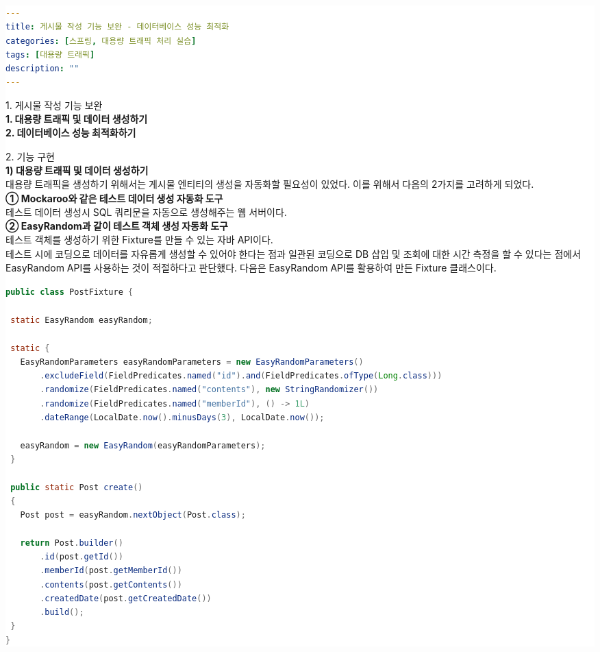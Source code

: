 ```yaml
---
title: 게시물 작성 기능 보완 - 데이터베이스 성능 최적화
categories: [스프링, 대용량 트래픽 처리 실습]
tags: [대용량 트래픽]
description: ""
---
```


<span class="md-title"> 1. 게시물 작성 기능 보완 </span>   
<span class="md-content"> **1. 대용량 트래픽 및 데이터 생성하기** </span>   
<span class="md-content"> **2. 데이터베이스 성능 최적화하기** </span>   
   
<span class="md-title"> 2. 기능 구현 </span>       
<span class="md-content"> **1) 대용량 트래픽 및 데이터 생성하기** </span>   
<span class="md-content"> 대용량 트래픽을 생성하기 위해서는 게시물 엔티티의 생성을 자동화할 필요성이 있었다. 이를 위해서 다음의 2가지를 고려하게 되었다. </span>   
<span class="md-content"> **① Mockaroo와 같은 테스트 데이터 생성 자동화 도구**   
 테스트 데이터 생성시 SQL 쿼리문을 자동으로 생성해주는 웹 서버이다. </span>  
<span class="md-content"> **② EasyRandom과 같이 테스트 객체 생성 자동화 도구**   
 테스트 객체를 생성하기 위한 Fixture를 만들 수 있는 자바 API이다.   
 테스트 시에 코딩으로 데이터를 자유롭게 생성할 수 있어야 한다는 점과 일관된 코딩으로 DB 삽입 및 조회에 대한 시간 측정을 할 수 있다는 점에서 EasyRandom API를 사용하는 것이 적절하다고 판단했다. 다음은 EasyRandom API를 활용하여 만든 Fixture 클래스이다. </span>
 
 ```java
public class PostFixture {

  static EasyRandom easyRandom;

  static {
    EasyRandomParameters easyRandomParameters = new EasyRandomParameters()
        .excludeField(FieldPredicates.named("id").and(FieldPredicates.ofType(Long.class)))
        .randomize(FieldPredicates.named("contents"), new StringRandomizer())
        .randomize(FieldPredicates.named("memberId"), () -> 1L)
        .dateRange(LocalDate.now().minusDays(3), LocalDate.now());

    easyRandom = new EasyRandom(easyRandomParameters);
  }

  public static Post create()
  {
    Post post = easyRandom.nextObject(Post.class);

    return Post.builder()
        .id(post.getId())
        .memberId(post.getMemberId())
        .contents(post.getContents())
        .createdDate(post.getCreatedDate())
        .build();
  }
}

 ```

